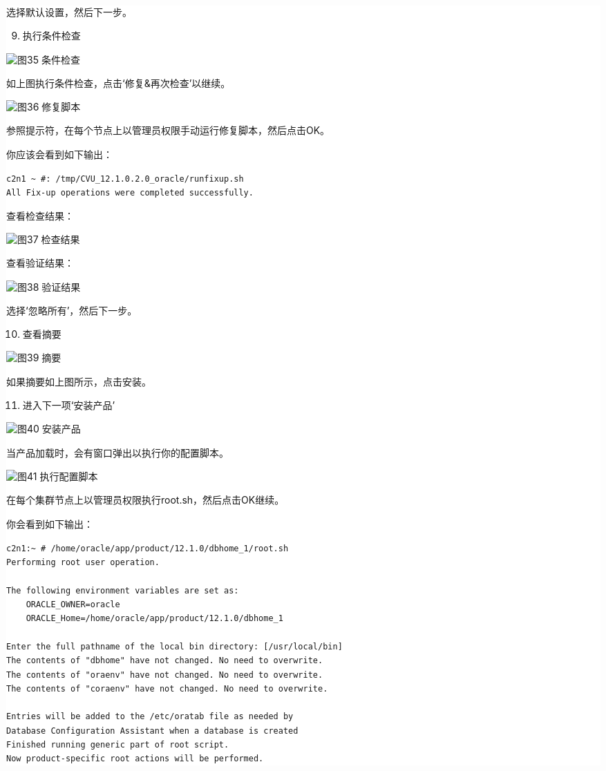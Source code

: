 选择默认设置，然后下一步。

9. 执行条件检查

![图35 条件检查](_v_images/图35条件检查_1539247387_16677.png)

如上图执行条件检查，点击‘修复&再次检查’以继续。

![图36 修复脚本](_v_images/图36修复脚本_1539247414_11263.png)

参照提示符，在每个节点上以管理员权限手动运行修复脚本，然后点击OK。

你应该会看到如下输出：

```shell
c2n1 ~ #: /tmp/CVU_12.1.0.2.0_oracle/runfixup.sh
All Fix-up operations were completed successfully.
```

查看检查结果：

![图37 检查结果](_v_images/图37检查结果_1539247465_1792.png)

查看验证结果：

![图38 验证结果](_v_images/图38验证结果_1539247480_9344.png)

选择‘忽略所有’，然后下一步。

10. 查看摘要

![图39 摘要](_v_images/图39摘要_1539247492_31973.png)

如果摘要如上图所示，点击安装。

11. 进入下一项‘安装产品’

![图40 安装产品](_v_images/图40安装产品_1539247505_27580.png)

当产品加载时，会有窗口弹出以执行你的配置脚本。

![图41 执行配置脚本](_v_images/图41执行配置脚本_1539247525_22290.png)

在每个集群节点上以管理员权限执行root.sh，然后点击OK继续。

你会看到如下输出：

```shell
c2n1:~ # /home/oracle/app/product/12.1.0/dbhome_1/root.sh
Performing root user operation.

The following environment variables are set as:
    ORACLE_OWNER=oracle
    ORACLE_Home=/home/oracle/app/product/12.1.0/dbhome_1
    
Enter the full pathname of the local bin directory: [/usr/local/bin]
The contents of "dbhome" have not changed. No need to overwrite.
The contents of "oraenv" have not changed. No need to overwrite.
The contents of "coraenv" have not changed. No need to overwrite.

Entries will be added to the /etc/oratab file as needed by
Database Configuration Assistant when a database is created
Finished running generic part of root script.
Now product-specific root actions will be performed.
```
